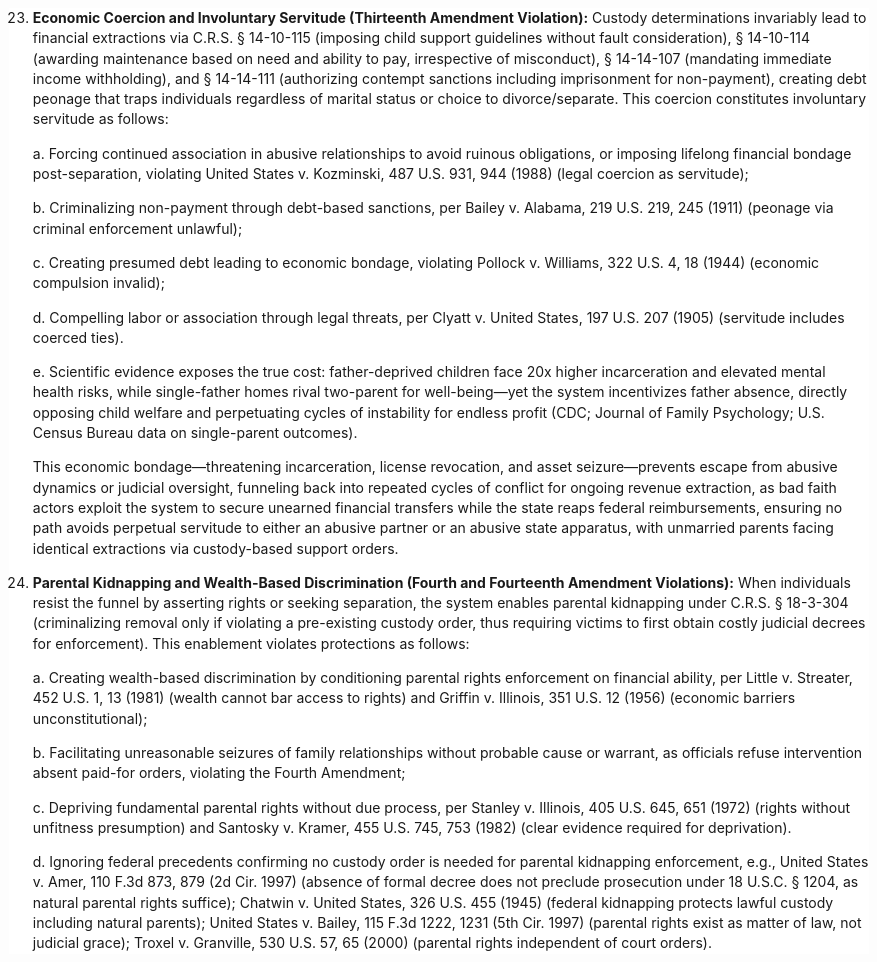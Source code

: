 23. **Economic Coercion and Involuntary Servitude (Thirteenth Amendment Violation):** Custody determinations invariably lead to financial extractions via C.R.S. § 14-10-115 (imposing child support guidelines without fault consideration), § 14-10-114 (awarding maintenance based on need and ability to pay, irrespective of misconduct), § 14-14-107 (mandating immediate income withholding), and § 14-14-111 (authorizing contempt sanctions including imprisonment for non-payment), creating debt peonage that traps individuals regardless of marital status or choice to divorce/separate. This coercion constitutes involuntary servitude as follows:

    a. Forcing continued association in abusive relationships to avoid ruinous obligations, or imposing lifelong financial bondage post-separation, violating United States v. Kozminski, 487 U.S. 931, 944 (1988) (legal coercion as servitude);

    b. Criminalizing non-payment through debt-based sanctions, per Bailey v. Alabama, 219 U.S. 219, 245 (1911) (peonage via criminal enforcement unlawful);

    c. Creating presumed debt leading to economic bondage, violating Pollock v. Williams, 322 U.S. 4, 18 (1944) (economic compulsion invalid);

    d. Compelling labor or association through legal threats, per Clyatt v. United States, 197 U.S. 207 (1905) (servitude includes coerced ties).

    e. Scientific evidence exposes the true cost: father-deprived children face 20x higher incarceration and elevated mental health risks, while single-father homes rival two-parent for well-being—yet the system incentivizes father absence, directly opposing child welfare and perpetuating cycles of instability for endless profit (CDC; Journal of Family Psychology; U.S. Census Bureau data on single-parent outcomes).

    This economic bondage—threatening incarceration, license revocation, and asset seizure—prevents escape from abusive dynamics or judicial oversight, funneling back into repeated cycles of conflict for ongoing revenue extraction, as bad faith actors exploit the system to secure unearned financial transfers while the state reaps federal reimbursements, ensuring no path avoids perpetual servitude to either an abusive partner or an abusive state apparatus, with unmarried parents facing identical extractions via custody-based support orders.

24. **Parental Kidnapping and Wealth-Based Discrimination (Fourth and Fourteenth Amendment Violations):** When individuals resist the funnel by asserting rights or seeking separation, the system enables parental kidnapping under C.R.S. § 18-3-304 (criminalizing removal only if violating a pre-existing custody order, thus requiring victims to first obtain costly judicial decrees for enforcement). This enablement violates protections as follows:

    a. Creating wealth-based discrimination by conditioning parental rights enforcement on financial ability, per Little v. Streater, 452 U.S. 1, 13 (1981) (wealth cannot bar access to rights) and Griffin v. Illinois, 351 U.S. 12 (1956) (economic barriers unconstitutional);

    b. Facilitating unreasonable seizures of family relationships without probable cause or warrant, as officials refuse intervention absent paid-for orders, violating the Fourth Amendment;

    c. Depriving fundamental parental rights without due process, per Stanley v. Illinois, 405 U.S. 645, 651 (1972) (rights without unfitness presumption) and Santosky v. Kramer, 455 U.S. 745, 753 (1982) (clear evidence required for deprivation).

    d. Ignoring federal precedents confirming no custody order is needed for parental kidnapping enforcement, e.g., United States v. Amer, 110 F.3d 873, 879 (2d Cir. 1997) (absence of formal decree does not preclude prosecution under 18 U.S.C. § 1204, as natural parental rights suffice); Chatwin v. United States, 326 U.S. 455 (1945) (federal kidnapping protects lawful custody including natural parents); United States v. Bailey, 115 F.3d 1222, 1231 (5th Cir. 1997) (parental rights exist as matter of law, not judicial grace); Troxel v. Granville, 530 U.S. 57, 65 (2000) (parental rights independent of court orders).
